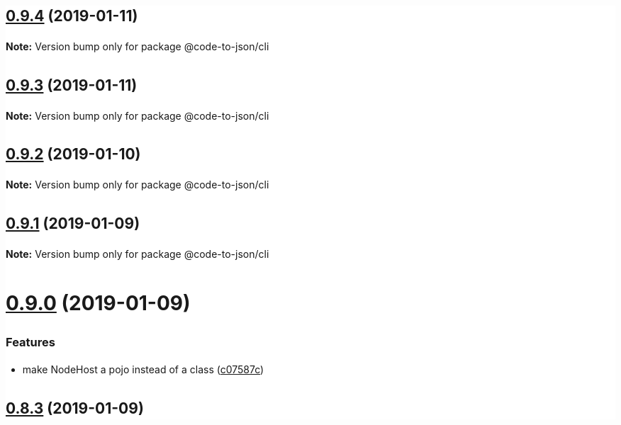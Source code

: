 



## [0.9.4](https://github.com/mike-north/code-to-json/compare/@code-to-json/cli@0.9.3...@code-to-json/cli@0.9.4) (2019-01-11)

**Note:** Version bump only for package @code-to-json/cli





## [0.9.3](https://github.com/mike-north/code-to-json/compare/@code-to-json/cli@0.9.2...@code-to-json/cli@0.9.3) (2019-01-11)

**Note:** Version bump only for package @code-to-json/cli





## [0.9.2](https://github.com/mike-north/code-to-json/compare/@code-to-json/cli@0.9.1...@code-to-json/cli@0.9.2) (2019-01-10)

**Note:** Version bump only for package @code-to-json/cli





## [0.9.1](https://github.com/mike-north/code-to-json/compare/@code-to-json/cli@0.9.0...@code-to-json/cli@0.9.1) (2019-01-09)

**Note:** Version bump only for package @code-to-json/cli





# [0.9.0](https://github.com/mike-north/code-to-json/compare/@code-to-json/cli@0.8.3...@code-to-json/cli@0.9.0) (2019-01-09)


### Features

* make NodeHost a pojo instead of a class ([c07587c](https://github.com/mike-north/code-to-json/commit/c07587c))





## [0.8.3](https://github.com/mike-north/code-to-json/compare/@code-to-json/cli@0.8.2...@code-to-json/cli@0.8.3) (2019-01-09)
